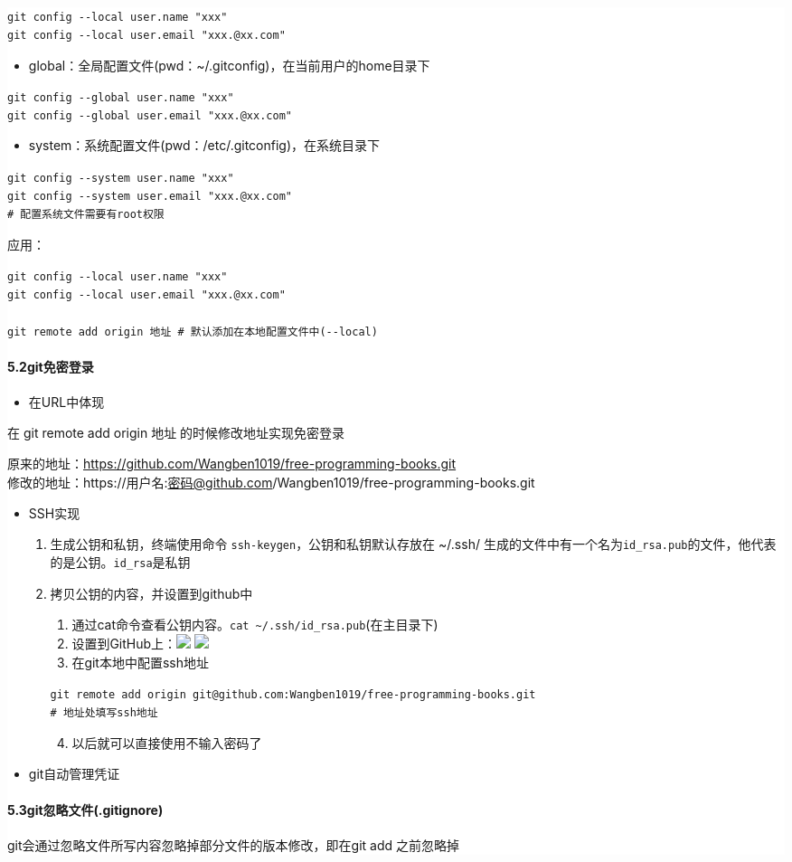 ```shell
git config --local user.name "xxx"
git config --local user.email "xxx.@xx.com"
```

- global：全局配置文件(pwd：~/.gitconfig)，在当前用户的home目录下

```shell
git config --global user.name "xxx"
git config --global user.email "xxx.@xx.com"
```

- system：系统配置文件(pwd：/etc/.gitconfig)，在系统目录下

```shell
git config --system user.name "xxx"
git config --system user.email "xxx.@xx.com"
# 配置系统文件需要有root权限
```

应用：

```shell
git config --local user.name "xxx"
git config --local user.email "xxx.@xx.com"

git remote add origin 地址 # 默认添加在本地配置文件中(--local)
```

#### 5.2git免密登录

- 在URL中体现

在 git remote add origin 地址 的时候修改地址实现免密登录

原来的地址：https://github.com/Wangben1019/free-programming-books.git  
修改的地址：https://用户名:密码@github.com/Wangben1019/free-programming-books.git

- SSH实现

  1. 生成公钥和私钥，终端使用命令 `ssh-keygen`，公钥和私钥默认存放在 ~/.ssh/ 生成的文件中有一个名为`id_rsa.pub`的文件，他代表的是公钥。`id_rsa`是私钥
  2. 拷贝公钥的内容，并设置到github中
     1. 通过cat命令查看公钥内容。`cat ~/.ssh/id_rsa.pub`(在主目录下)
     2. 设置到GitHub上：![](/images/gong1.png) ![](/images/gong2.png)
     3. 在git本地中配置ssh地址

     ```shell
     git remote add origin git@github.com:Wangben1019/free-programming-books.git
     # 地址处填写ssh地址
     ```

     4. 以后就可以直接使用不输入密码了

- git自动管理凭证

#### 5.3git忽略文件(.gitignore)

git会通过忽略文件所写内容忽略掉部分文件的版本修改，即在git add 之前忽略掉

